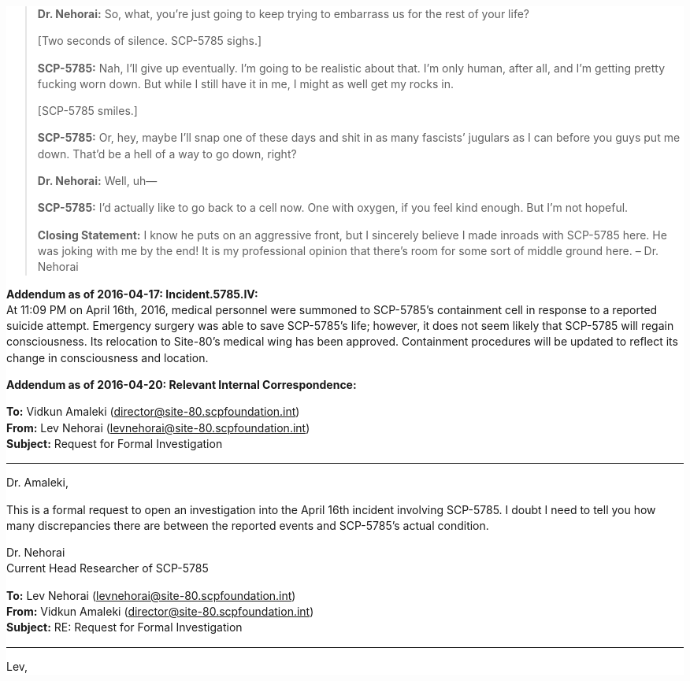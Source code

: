 > **Dr. Nehorai:** So, what, you’re just going to keep trying to embarrass us for the rest of your life?
> 
> \[Two seconds of silence. SCP-5785 sighs.\]
> 
> **SCP-5785:** Nah, I’ll give up eventually. I’m going to be realistic about that. I’m only human, after all, and I’m getting pretty fucking worn down. But while I still have it in me, I might as well get my rocks in.
> 
> \[SCP-5785 smiles.\]
> 
> **SCP-5785:** Or, hey, maybe I’ll snap one of these days and shit in as many fascists’ jugulars as I can before you guys put me down. That’d be a hell of a way to go down, right?
> 
> **Dr. Nehorai:** Well, uh—
> 
> **SCP-5785:** I’d actually like to go back to a cell now. One with oxygen, if you feel kind enough. But I’m not hopeful.
> 
> **<END LOG>**
> 
> **Closing Statement:** I know he puts on an aggressive front, but I sincerely believe I made inroads with SCP-5785 here. He was joking with me by the end! It is my professional opinion that there’s room for some sort of middle ground here. – Dr. Nehorai

**Addendum as of 2016-04-17: Incident.5785.IV:**  
At 11:09 PM on April 16th, 2016, medical personnel were summoned to SCP-5785’s containment cell in response to a reported suicide attempt. Emergency surgery was able to save SCP-5785’s life; however, it does not seem likely that SCP-5785 will regain consciousness. Its relocation to Site-80’s medical wing has been approved. Containment procedures will be updated to reflect its change in consciousness and location.

**Addendum as of 2016-04-20: Relevant Internal Correspondence:**

**To:** Vidkun Amaleki ([director@site-80.scpfoundation.int](javascript:;))  
**From:** Lev Nehorai ([levnehorai@site-80.scpfoundation.int](javascript:;))  
**Subject:** Request for Formal Investigation

* * *

Dr. Amaleki,

This is a formal request to open an investigation into the April 16th incident involving SCP-5785. I doubt I need to tell you how many discrepancies there are between the reported events and SCP-5785’s actual condition.

Dr. Nehorai  
Current Head Researcher of SCP-5785

**To:** Lev Nehorai ([levnehorai@site-80.scpfoundation.int](javascript:;))  
**From:** Vidkun Amaleki ([director@site-80.scpfoundation.int](javascript:;))  
**Subject:** RE: Request for Formal Investigation

* * *

Lev,

